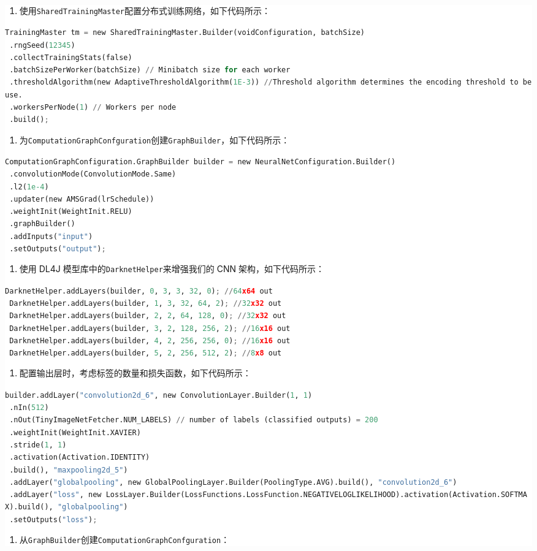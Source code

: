 1.  使用`SharedTrainingMaster`配置分布式训练网络，如下代码所示：

```py
TrainingMaster tm = new SharedTrainingMaster.Builder(voidConfiguration, batchSize)
 .rngSeed(12345)
 .collectTrainingStats(false)
 .batchSizePerWorker(batchSize) // Minibatch size for each worker
 .thresholdAlgorithm(new AdaptiveThresholdAlgorithm(1E-3)) //Threshold algorithm determines the encoding threshold to be use.
 .workersPerNode(1) // Workers per node
 .build();
```

1.  为`ComputationGraphConfguration`创建`GraphBuilder`，如下代码所示：

```py
ComputationGraphConfiguration.GraphBuilder builder = new NeuralNetConfiguration.Builder()
 .convolutionMode(ConvolutionMode.Same)
 .l2(1e-4)
 .updater(new AMSGrad(lrSchedule))
 .weightInit(WeightInit.RELU)
 .graphBuilder()
 .addInputs("input")
 .setOutputs("output");

```

1.  使用 DL4J 模型库中的`DarknetHelper`来增强我们的 CNN 架构，如下代码所示：

```py
DarknetHelper.addLayers(builder, 0, 3, 3, 32, 0); //64x64 out
 DarknetHelper.addLayers(builder, 1, 3, 32, 64, 2); //32x32 out
 DarknetHelper.addLayers(builder, 2, 2, 64, 128, 0); //32x32 out
 DarknetHelper.addLayers(builder, 3, 2, 128, 256, 2); //16x16 out
 DarknetHelper.addLayers(builder, 4, 2, 256, 256, 0); //16x16 out
 DarknetHelper.addLayers(builder, 5, 2, 256, 512, 2); //8x8 out
```

1.  配置输出层时，考虑标签的数量和损失函数，如下代码所示：

```py
builder.addLayer("convolution2d_6", new ConvolutionLayer.Builder(1, 1)
 .nIn(512)
 .nOut(TinyImageNetFetcher.NUM_LABELS) // number of labels (classified outputs) = 200
 .weightInit(WeightInit.XAVIER)
 .stride(1, 1)
 .activation(Activation.IDENTITY)
 .build(), "maxpooling2d_5")
 .addLayer("globalpooling", new GlobalPoolingLayer.Builder(PoolingType.AVG).build(), "convolution2d_6")
 .addLayer("loss", new LossLayer.Builder(LossFunctions.LossFunction.NEGATIVELOGLIKELIHOOD).activation(Activation.SOFTMAX).build(), "globalpooling")
 .setOutputs("loss");
```

1.  从`GraphBuilder`创建`ComputationGraphConfguration`：
